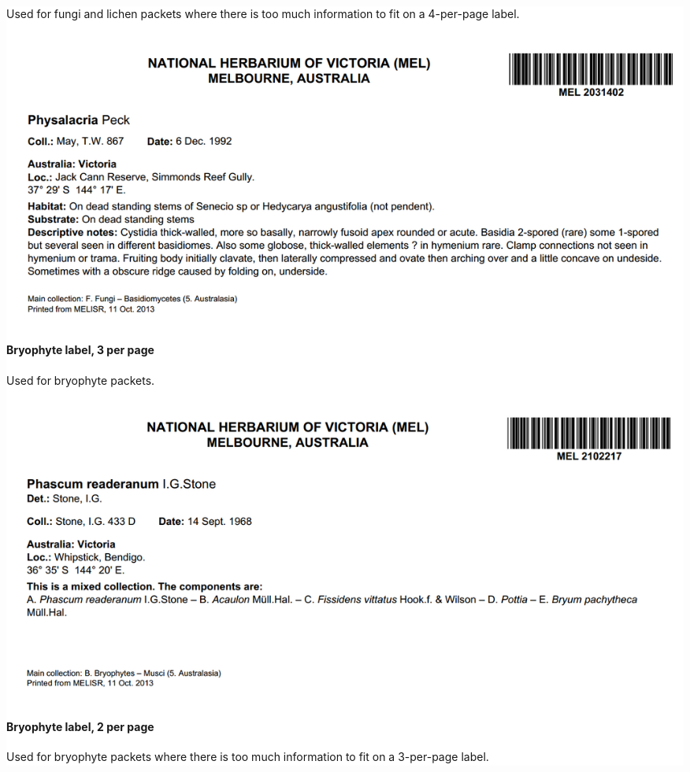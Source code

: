Used for fungi and lichen packets where there is too much information to fit on a 4-per-page label.

![](./media/image267.png)

#### Bryophyte label, 3 per page

Used for bryophyte packets.

![](./media/image268.png)

#### Bryophyte label, 2 per page

Used for bryophyte packets where there is too much information to fit on a 3-per-page label.
